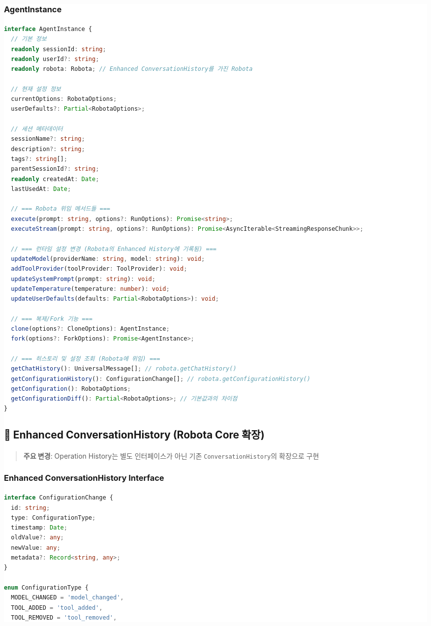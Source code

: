 ### AgentInstance
```typescript
interface AgentInstance {
  // 기본 정보
  readonly sessionId: string;
  readonly userId?: string;
  readonly robota: Robota; // Enhanced ConversationHistory를 가진 Robota
  
  // 현재 설정 정보
  currentOptions: RobotaOptions;
  userDefaults?: Partial<RobotaOptions>;
  
  // 세션 메타데이터
  sessionName?: string;
  description?: string;
  tags?: string[];
  parentSessionId?: string;
  readonly createdAt: Date;
  lastUsedAt: Date;
  
  // === Robota 위임 메서드들 ===
  execute(prompt: string, options?: RunOptions): Promise<string>;
  executeStream(prompt: string, options?: RunOptions): Promise<AsyncIterable<StreamingResponseChunk>>;
  
  // === 런타임 설정 변경 (Robota의 Enhanced History에 기록됨) ===
  updateModel(providerName: string, model: string): void;
  addToolProvider(toolProvider: ToolProvider): void;
  updateSystemPrompt(prompt: string): void;
  updateTemperature(temperature: number): void;
  updateUserDefaults(defaults: Partial<RobotaOptions>): void;
  
  // === 복제/Fork 기능 ===
  clone(options?: CloneOptions): AgentInstance;
  fork(options?: ForkOptions): Promise<AgentInstance>;
  
  // === 히스토리 및 설정 조회 (Robota에 위임) ===
  getChatHistory(): UniversalMessage[]; // robota.getChatHistory()
  getConfigurationHistory(): ConfigurationChange[]; // robota.getConfigurationHistory()
  getConfiguration(): RobotaOptions;
  getConfigurationDiff(): Partial<RobotaOptions>; // 기본값과의 차이점
}
```

## 🔧 Enhanced ConversationHistory (Robota Core 확장)

> **주요 변경**: Operation History는 별도 인터페이스가 아닌 기존 `ConversationHistory`의 확장으로 구현

### Enhanced ConversationHistory Interface
```typescript
interface ConfigurationChange {
  id: string;
  type: ConfigurationType;
  timestamp: Date;
  oldValue?: any;
  newValue: any;
  metadata?: Record<string, any>;
}

enum ConfigurationType {
  MODEL_CHANGED = 'model_changed',
  TOOL_ADDED = 'tool_added',
  TOOL_REMOVED = 'tool_removed',
```